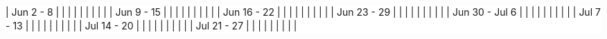 | Jun 2 - 8      | | | | | | | | |
| Jun 9 - 15     | | | | | | | | |
| Jun 16 - 22    | | | | | | | | |
| Jun 23 - 29    | | | | | | | | |
| Jun 30 - Jul 6 | | | | | | | | |
| Jul 7 - 13     | | | | | | | | |
| Jul 14 - 20    | | | | | | | | |
| Jul 21 - 27    | | | | | | | | |
